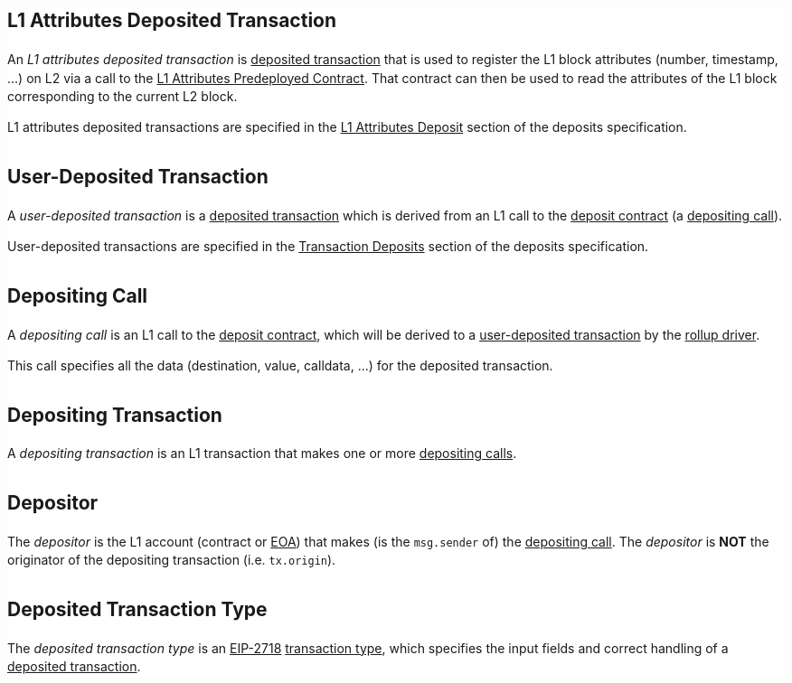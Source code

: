 ## L1 Attributes Deposited Transaction

[l1-attr-deposit]: glossary.md#l1-attributes-deposited-transaction

An *L1 attributes deposited transaction* is [deposited transaction][deposited] that is used to register the L1 block
attributes (number, timestamp, ...) on L2 via a call to the [L1 Attributes Predeployed Contract][l1-attr-predeploy].
That contract can then be used to read the attributes of the L1 block corresponding to the current L2 block.

L1 attributes deposited transactions are specified in the [L1 Attributes Deposit][l1-attributes-tx-spec] section of the
deposits specification.

[l1-attributes-tx-spec]: ./protocol/deposits.md#l1-attributes-deposited-transaction

## User-Deposited Transaction

[user-deposited]: glossary.md#user-deposited-transaction

A *user-deposited transaction* is a [deposited transaction][deposited] which is derived from an L1 call to the [deposit
  contract][deposit-contract] (a [depositing call][depositing-call]).

User-deposited transactions are specified in the [Transaction Deposits][tx-deposits-spec] section of the deposits
specification.

[tx-deposits-spec]: ./protocol/deposits.md#user-deposited-transactions

## Depositing Call

[depositing-call]: glossary.md#depositing-call

A *depositing call* is an L1 call to the [deposit contract][deposit-contract], which will be derived to a
[user-deposited transaction][user-deposited] by the [rollup driver].

This call specifies all the data (destination, value, calldata, ...) for the deposited transaction.

## Depositing Transaction

[depositing-tx]: glossary.md#depositing-transaction

A *depositing transaction* is an L1 transaction that makes one or more [depositing calls][depositing-call].

## Depositor

[depositor]: glossary.md#depositor

The *depositor* is the L1 account (contract or [EOA]) that makes (is the `msg.sender` of) the [depositing
call][depositing-call]. The *depositor* is **NOT** the originator of the depositing transaction (i.e. `tx.origin`).

## Deposited Transaction Type

[deposit-tx-type]: glossary.md#deposited-transaction-type

The *deposited transaction type* is an [EIP-2718] [transaction type][transaction-type], which specifies the input fields
and correct handling of a [deposited transaction][deposited].


[L1]: glossary.md#layer-1-L1
[L2]: glossary.md#layer-2-L2
[block]: glossary.md#block
[account]: glossary.md#account
[ethereum-account-details]: https://ethereum.org/en/developers/docs/accounts/
[EOA]: glossary.md#EOA
[state]: glossary.md#state
[state-trie]: glossary.md#state-trie
[state-root]: glossary.md#state-root
[storage-trie]: glossary.md#storage-trie
[storage-root]: glossary.md#storage-root
[keccak]: glossary.md#Keccak
[keccak-wiki]: https://en.wikipedia.org/wiki/SHA-3
[mpt]: glossary.md#merkle-patricia-trie
[zk trie]: glossary.md#zk-trie
[reorg]: glossary.md#chain-re-organization
[predeploy]: glossary.md#predeployed-contract-predeploy
[receipt]: glossary.md#receipt
[transaction-type]: glossary.md#transaction-type
[EIP-2718]: https://eips.ethereum.org/EIPS/eip-2718
[fork-choice-rule]: glossary.md#fork-choice-rule
[sequencing]: glossary.md#sequencing
[sequencer]: glossary.md#sequencer
[sequencing-window]: glossary.md#sequencing-window
[sequencing-epoch]: glossary.md#sequencing-epoch
[l1-origin]: glossary.md#l1-origin
[validation]: glossary.md#validation
[checkpoint-output]: glossary.md#checkpoint-output
[validator]: glossary.md#validator
[trusted-validator]: glossary.md#trusted-validator
[validating-epoch]: glossary.md#validating-epoch
[submission-timeout]: glossary.md#submission-timeout
[priority-round]: glossary.md#priority-round
[public-round]: glossary.md#public-round
[validator-reward]: glossary.md#validator-reward
[deposits]: glossary.md#deposits
[deposited]: glossary.md#deposited-transaction
[spec-deposit-tx-type]: ./protocol/deposits.md#the-deposited-transaction-type
[deposit-contract]: glossary.md#deposit-contract
[withdrawals]: glossary.md#withdrawals
[relayer]: glossary.md#withdrawals
[finalization-period]: glossary.md#finalization-period
[batch-submission]: glossary.md#batch-submission
 [data-availability]: glossary.md#data-availability
[avail-provider]: glossary.md#data-availability-provider
[sequencer-batch]: glossary.md#sequencer-batch
[channel]: glossary.md#channel
[frame-format]: ./protocol/derivation.md#frame-format
[channel-frame]: glossary.md#channel-frame
[batcher]: glossary.md#batcher
[batcher-transaction]: glossary.md#batcher-transaction
[channel-timeout]: glossary.md#channel-timeout
[reset-pipeline]: ./protocol/derivation.md#resetting-the-pipeline
[derivation]: glossary.md#L2-chain-derivation
[deriv-inputs]: glossary.md#l2-chain-derivation-inputs
[system-config]: glossary.md#system-configuration
[payload-attr]: glossary.md#payload-attributes
[building-payload-attr]: protocol/rollup-node.md#building-the-payload-attributes
[l2-genesis]: glossary.md#l2-genesis-block
[l2-chain-inception]: glossary.md#L2-chain-inception
[safe-l2-block]: glossary.md#safe-l2-block
[safe-l2-head]: glossary.md#safe-l2-head
[unsafe-l2-block]: glossary.md#unsafe-l2-block
[unsafe-l2-head]: glossary.md#unsafe-l2-head
[consolidation]: glossary.md#unsafe-block-consolidation
[engine-queue]: ./protocol/derivation.md#engine-queue
[finalized-l2-head]: glossary.md#finalized-l2-head
[finality]: https://hackmd.io/@prysmaticlabs/finality
[address-aliasing]: glossary.md#address-aliasing
[rollup-node]: glossary.md#rollup-node
[rollup driver]: glossary.md#rollup-driver
[l1-attr-predeploy]: glossary.md#l1-attributes-predeployed-contract
[l2-output]: glossary.md#l2-output-root
[output-oracle]: glossary.md#l2-output-oracle-contract
[validator-pool-contract]: glossary.md#validator-pool-contract
[colosseum-contract]: glossary.md#colosseum-contract
[zk-fault-proof]: glossary.md#zk-fault-proof
[security-council]: glossary.md#security-council
[time-slot]: glossary.md#time-slot
[block-time]: glossary.md#block-time
[unsafe-sync]: glossary.md#unsafe-sync
[execution-engine]: glossary.md#execution-engine
[deposits-spec]: ./protocol/deposits.md
[system-config]: ./protocol/system-config.md
[exec-engine]: ./protocol/exec-engine.md
[derivation-spec]: ./protocol/derivation.md
[rollup-node-spec]: ./protocol/rollup-node.md
[mpt-details]: https://github.com/norswap/nanoeth/blob/d4c0c89cc774d4225d16970aa44c74114c1cfa63/src/com/norswap/nanoeth/trees/patricia/README.md
[trie]: https://en.wikipedia.org/wiki/Trie
[bloom filter]: https://en.wikipedia.org/wiki/Bloom_filter
[Solidity events]: https://docs.soliditylang.org/en/latest/contracts.html?highlight=events#events
[nano-header]: https://github.com/norswap/nanoeth/blob/cc5d94a349c90627024f3cd629a2d830008fec72/src/com/norswap/nanoeth/blocks/BlockHeader.java#L22-L156
[yellow]: https://ethereum.github.io/yellowpaper/paper.pdf
[engine-api]: https://github.com/ethereum/execution-apis/blob/main/src/engine/shanghai.md#PayloadAttributesV2
[merge]: https://ethereum.org/en/eth2/merge/
[mempool]: https://www.quicknode.com/guides/defi/how-to-access-ethereum-mempool
[L1 consensus layer]: https://github.com/ethereum/consensus-specs/#readme
[cannon]: https://github.com/ethereum-optimism/cannon
[eip4844]: https://www.eip4844.com/
[zkt-details]: https://github.com/kroma-network/zktrie
[RLP format]: https://ethereum.org/en/developers/docs/data-structures-and-encoding/rlp